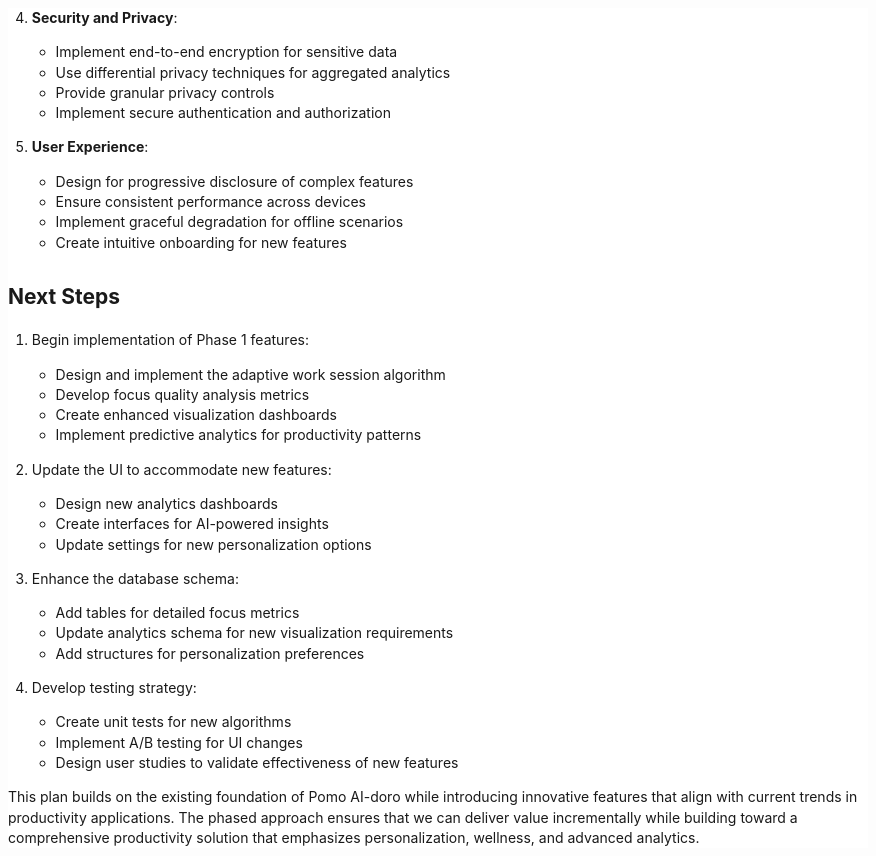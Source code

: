 4. **Security and Privacy**:

   - Implement end-to-end encryption for sensitive data
   - Use differential privacy techniques for aggregated analytics
   - Provide granular privacy controls
   - Implement secure authentication and authorization

5. **User Experience**:
   - Design for progressive disclosure of complex features
   - Ensure consistent performance across devices
   - Implement graceful degradation for offline scenarios
   - Create intuitive onboarding for new features

## Next Steps

1. Begin implementation of Phase 1 features:

   - Design and implement the adaptive work session algorithm
   - Develop focus quality analysis metrics
   - Create enhanced visualization dashboards
   - Implement predictive analytics for productivity patterns

2. Update the UI to accommodate new features:

   - Design new analytics dashboards
   - Create interfaces for AI-powered insights
   - Update settings for new personalization options

3. Enhance the database schema:

   - Add tables for detailed focus metrics
   - Update analytics schema for new visualization requirements
   - Add structures for personalization preferences

4. Develop testing strategy:
   - Create unit tests for new algorithms
   - Implement A/B testing for UI changes
   - Design user studies to validate effectiveness of new features

This plan builds on the existing foundation of Pomo AI-doro while introducing innovative features that align with current trends in productivity applications. The phased approach ensures that we can deliver value incrementally while building toward a comprehensive productivity solution that emphasizes personalization, wellness, and advanced analytics.
